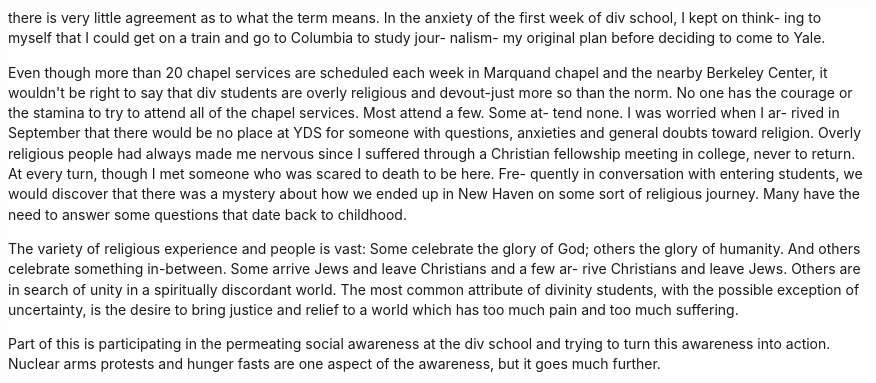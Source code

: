 there is very little agreement as to what 
the term means. In the anxiety of the 
first week of div school, I kept on think-
ing to myself that I could get on a train 
and go to Columbia to study jour-
nalism- my original plan before 
deciding to come to Yale. 

Even though more than 20 chapel 
services are scheduled each week in 
Marquand chapel and the nearby 
Berkeley Center, it wouldn't be right to 
say that div students are overly religious 
and devout-just more so than the 
norm. No one has the courage or the 
stamina to try to attend all of the chapel 
services. Most attend a few. Some at-
tend none. I was worried when I ar-
rived in September that there would be 
no place at YDS for someone with 
questions, anxieties and general doubts 
toward religion. Overly religious people 
had always made me nervous since I 
suffered through a Christian fellowship 
meeting in college, never to return. At 
every turn, though I met someone who 
was scared to death to be here. Fre-
quently in conversation with entering 
students, we would discover that there 
was a mystery about how we ended up 
in New Haven on some sort of religious 
journey. Many have the need to answer 
some questions that date back to 
childhood. 

The variety of religious experience 
and people is vast: Some celebrate the 
glory of God; others the glory of 
humanity. 
And others celebrate 
something in-between. Some arrive 
Jews and leave Christians and a few ar-
rive Christians and leave Jews. Others 
are in search of unity in a spiritually 
discordant world. The most common 
attribute of divinity students, with the 
possible exception of uncertainty, is the 
desire to bring justice and relief to a 
world which has too much pain and too 
much suffering. 

Part of this is participating in the 
permeating social awareness at the div 
school and trying to turn this awareness 
into action. Nuclear arms protests and 
hunger fasts are one aspect of the 
awareness, but it goes much further. 
